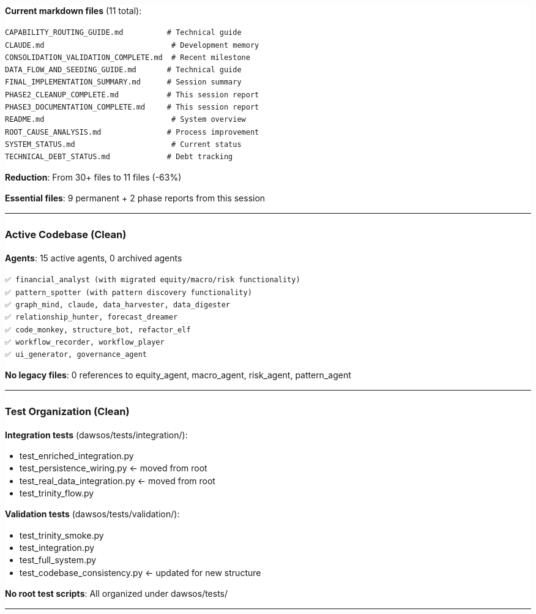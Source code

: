 **Current markdown files** (11 total):
```
CAPABILITY_ROUTING_GUIDE.md          # Technical guide
CLAUDE.md                             # Development memory
CONSOLIDATION_VALIDATION_COMPLETE.md  # Recent milestone
DATA_FLOW_AND_SEEDING_GUIDE.md       # Technical guide
FINAL_IMPLEMENTATION_SUMMARY.md      # Session summary
PHASE2_CLEANUP_COMPLETE.md           # This session report
PHASE3_DOCUMENTATION_COMPLETE.md     # This session report
README.md                             # System overview
ROOT_CAUSE_ANALYSIS.md               # Process improvement
SYSTEM_STATUS.md                      # Current status
TECHNICAL_DEBT_STATUS.md             # Debt tracking
```

**Reduction**: From 30+ files to 11 files (-63%)

**Essential files**: 9 permanent + 2 phase reports from this session

---

### Active Codebase (Clean)

**Agents**: 15 active agents, 0 archived agents
```
✅ financial_analyst (with migrated equity/macro/risk functionality)
✅ pattern_spotter (with pattern discovery functionality)
✅ graph_mind, claude, data_harvester, data_digester
✅ relationship_hunter, forecast_dreamer
✅ code_monkey, structure_bot, refactor_elf
✅ workflow_recorder, workflow_player
✅ ui_generator, governance_agent
```

**No legacy files**: 0 references to equity_agent, macro_agent, risk_agent, pattern_agent

---

### Test Organization (Clean)

**Integration tests** (dawsos/tests/integration/):
- test_enriched_integration.py
- test_persistence_wiring.py ← moved from root
- test_real_data_integration.py ← moved from root
- test_trinity_flow.py

**Validation tests** (dawsos/tests/validation/):
- test_trinity_smoke.py
- test_integration.py
- test_full_system.py
- test_codebase_consistency.py ← updated for new structure

**No root test scripts**: All organized under dawsos/tests/

---
